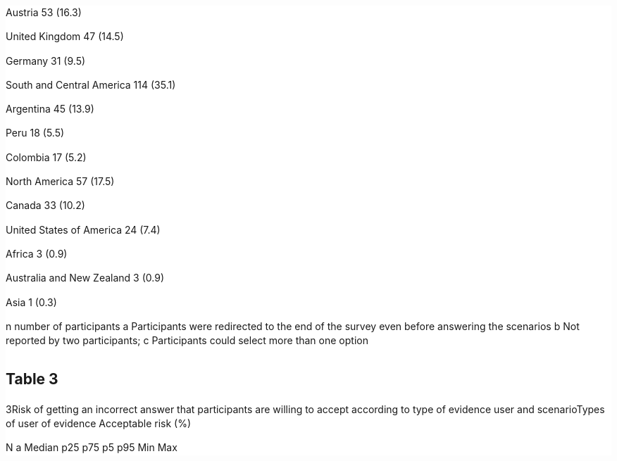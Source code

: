 Austria 
53 (16.3) 

United Kingdom 
47 (14.5) 

Germany 
31 (9.5) 

South and Central America 
114 (35.1) 

Argentina 
45 (13.9) 

Peru 
18 (5.5) 

Colombia 
17 (5.2) 

North America 
57 (17.5) 

Canada 
33 (10.2) 

United States of America 
24 (7.4) 

Africa 
3 (0.9) 

Australia and New Zealand 
3 (0.9) 

Asia 
1 (0.3) 

n number of participants 
a Participants were redirected to the end of the survey even before answering 
the scenarios 
b Not reported by two participants; c Participants could select more than 
one option 


## Table 3
3Risk of getting an incorrect answer that participants are willing to accept according to type of evidence user and scenarioTypes of user of evidence 
Acceptable risk (%) 

N a 
Median 
p25 
p75 
p5 
p95 
Min 
Max 
